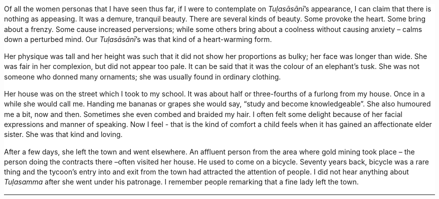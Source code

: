 Of all the women personas that I have seen thus far, if I were to contemplate on *Tuḷasāsānī*’s appearance, I can claim that there is nothing as appeasing. It was a demure, tranquil beauty. There are several kinds of beauty. Some provoke the heart. Some bring about a frenzy. Some cause increased perversions; while some others bring about a coolness without causing anxiety – calms down a perturbed mind. Our *Tuḷasāsānī*’s was that kind of a heart-warming form.

Her physique was tall and her height was such that it did not show her proportions as bulky; her face was longer than wide. She was fair in her complexion, but did not appear too pale. It can be said that it was the colour of an elephant’s tusk. She was not someone who donned many ornaments; she was usually found in ordinary clothing.

Her house was on the street which I took to my school. It was about half or three-fourths of a furlong from my house. Once in a while she would call me. Handing me bananas or grapes she would say, “study and become knowledgeable”. She also humoured me a bit, now and then. Sometimes she even combed and braided my hair. I often felt some delight because of her facial expressions and manner of speaking. Now I feel - that is the kind of comfort a child feels when it has gained an affectionate elder sister. She was that kind and loving.

After a few days, she left the town and went elsewhere. An affluent person from the area where gold mining took place – the person doing the contracts there –often visited her house. He used to come on a bicycle. Seventy years back, bicycle was a rare thing and the tycoon’s entry into and exit from the town had attracted the attention of people. I did not hear anything about *Tuḷasamma* after she went under his patronage. I remember people remarking that a fine lady left the town.



  

------------------------------------------------------------------------




[^27.1]: Here the separation of the terms ‘nartana’ as ‘dance’ and ‘abhinaya’ as ‘histrionics’ is to be understood as suggestion of both the referential and non-referential aspects of nṛtya.






[^27.2]: *Aṣṭapadis* are poems consisting of eight verses each and belonging to the group of compositions called Gīta-govinda penned in the Sanskrit language by the poet Jayadeva. The Gīta-govinda is divided into 12 cantos comprising of a total of 24 *Aṣṭapadis*. It paints a picture of the various situations of love between Kṛṣṇa, Rādha and the Gopis.






[^27.3]: Another poetic work in the Saṃskṛta language by poet Līlāśuka describing the various glories of Lord Kṛṣṇa.






[^27.4]: A customary practice followed during special occasions where ladies are invited as guests and presented with saffron and vermilion as a sign of well-being






[^27.5]: A traditional piece of the Bharatanāṭya repertoire which has both the elements of Referential and Non-referential dance, i.e., nṛtta and nṛtya.






[^27.6]: A piece of the Bharatanāṭya repertoire that focusses primarily on the exploration of Śṛṅgāra, the sentiment of love characterised by the Nāyaka (hero) and Nāyikā (heroine).






[^27.7]: In this composition we see that the Nāyikā is speaking to her Sakhi (friend) and pleading with the Sakhi to call her beloved Nāyaka; feeling sorrowful that he might have forgotten her.







[^26.1]: The term Bharatacārya used by DVG refers to a person, contextually - a teacher who taught the Art of Bharata. The art of Bharata refers to the dance techniques i.e. abhinaya, covering all aspects of dance discussed by Bharata in the Nāṭyaśāstra.
[^26.2]: Abhinaya is the technical term given for the art of communication; communication of the desired concept from the artiste to the connoisseur through the medium of art – which in this case is dance. Bharata discusses four modesof communication in his Nāṭyaśāstra: Āṅgika (through bodily actions), Vācika (through words and sounds), Āhārya (through embellishments) and the all-pervading, Sātvika (through emotions). However, with the passage of time, the term ‘abhinaya’ had become restricted to mean only emotions or facial expression. Although, in most places in this article, DVG has used the term ‘abhinaya’ to suggest the holistic concept of communication itself.
[^26.3]: Gejjepūje refers to a traditional ritual to be performed for a dancer, where she worships and ties the anklets onto her feet for the first time in the presence of her Guru and presents a dance performance which marks the formal beginning for her as a stage performer.
[^26.4]: Histrionics is the technical term given in the English translations of Nāṭyaśāstra to discuss ‘abhinaya’, which means communication or dramatization.
[^27.8]: One of the most important theories of Indian Aesthetics is Vakrokti. It is understood as Oblique expression.